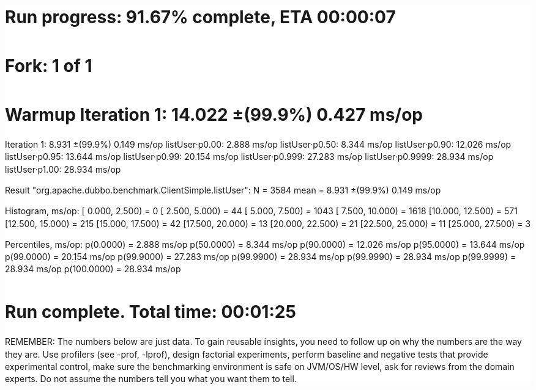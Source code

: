 # Run progress: 91.67% complete, ETA 00:00:07
# Fork: 1 of 1
# Warmup Iteration   1: 14.022 ±(99.9%) 0.427 ms/op
Iteration   1: 8.931 ±(99.9%) 0.149 ms/op
                 listUser·p0.00:   2.888 ms/op
                 listUser·p0.50:   8.344 ms/op
                 listUser·p0.90:   12.026 ms/op
                 listUser·p0.95:   13.644 ms/op
                 listUser·p0.99:   20.154 ms/op
                 listUser·p0.999:  27.283 ms/op
                 listUser·p0.9999: 28.934 ms/op
                 listUser·p1.00:   28.934 ms/op



Result "org.apache.dubbo.benchmark.ClientSimple.listUser":
  N = 3584
  mean =      8.931 ±(99.9%) 0.149 ms/op

  Histogram, ms/op:
    [ 0.000,  2.500) = 0 
    [ 2.500,  5.000) = 44 
    [ 5.000,  7.500) = 1043 
    [ 7.500, 10.000) = 1618 
    [10.000, 12.500) = 571 
    [12.500, 15.000) = 215 
    [15.000, 17.500) = 42 
    [17.500, 20.000) = 13 
    [20.000, 22.500) = 21 
    [22.500, 25.000) = 11 
    [25.000, 27.500) = 3 

  Percentiles, ms/op:
      p(0.0000) =      2.888 ms/op
     p(50.0000) =      8.344 ms/op
     p(90.0000) =     12.026 ms/op
     p(95.0000) =     13.644 ms/op
     p(99.0000) =     20.154 ms/op
     p(99.9000) =     27.283 ms/op
     p(99.9900) =     28.934 ms/op
     p(99.9990) =     28.934 ms/op
     p(99.9999) =     28.934 ms/op
    p(100.0000) =     28.934 ms/op


# Run complete. Total time: 00:01:25

REMEMBER: The numbers below are just data. To gain reusable insights, you need to follow up on
why the numbers are the way they are. Use profilers (see -prof, -lprof), design factorial
experiments, perform baseline and negative tests that provide experimental control, make sure
the benchmarking environment is safe on JVM/OS/HW level, ask for reviews from the domain experts.
Do not assume the numbers tell you what you want them to tell.

